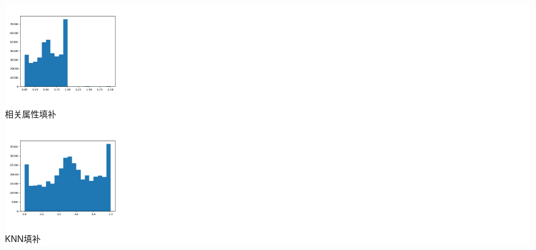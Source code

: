 <th><img src="Figures/cm_Home_WP_post_0.png" width="200px"><p>相关属性填补</p></th>
<th><img src="Figures/knn_Home_WP_post_0.png" width="200px"><p>KNN填补</p></th>
</tr>
</table>
